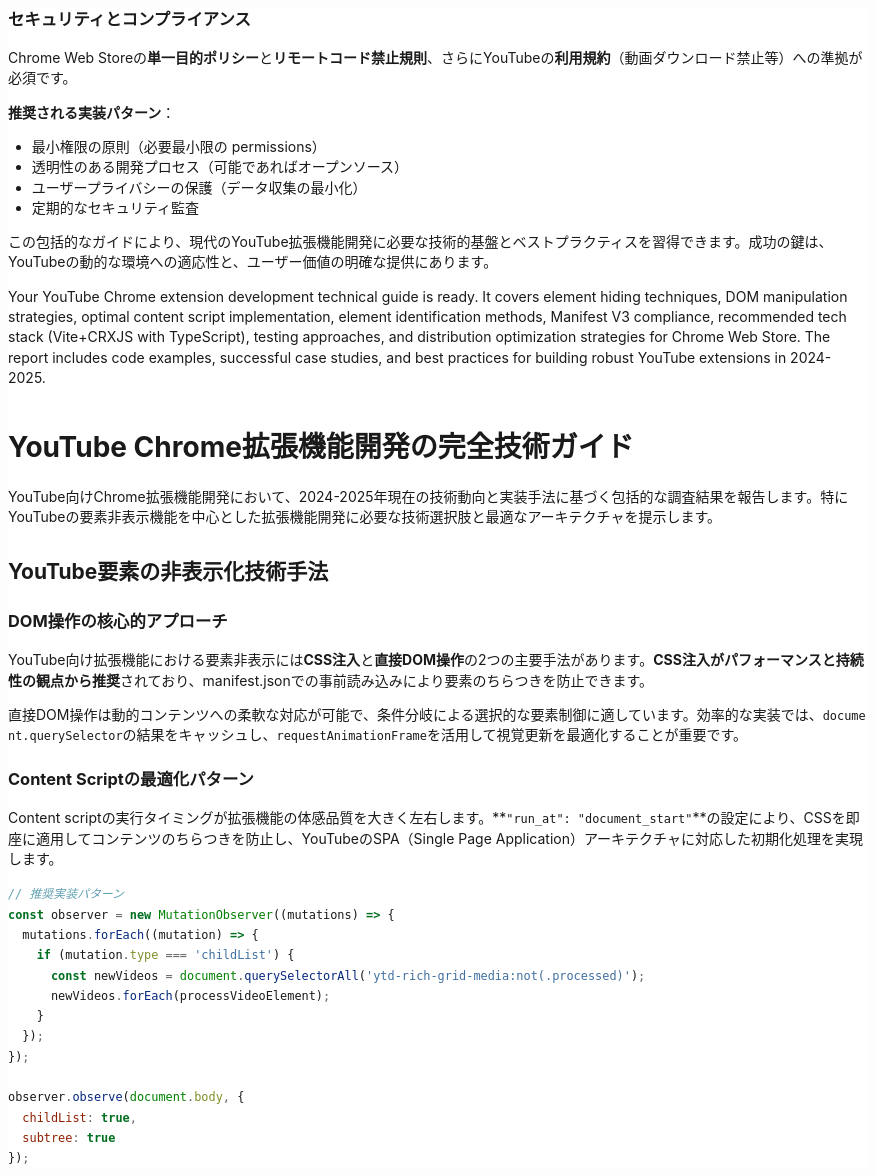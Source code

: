 ### セキュリティとコンプライアンス

Chrome Web Storeの**単一目的ポリシー**と**リモートコード禁止規則**、さらにYouTubeの**利用規約**（動画ダウンロード禁止等）への準拠が必須です。

**推奨される実装パターン**：
- 最小権限の原則（必要最小限の permissions）
- 透明性のある開発プロセス（可能であればオープンソース）
- ユーザープライバシーの保護（データ収集の最小化）
- 定期的なセキュリティ監査

この包括的なガイドにより、現代のYouTube拡張機能開発に必要な技術的基盤とベストプラクティスを習得できます。成功の鍵は、YouTubeの動的な環境への適応性と、ユーザー価値の明確な提供にあります。

Your YouTube Chrome extension development technical guide is ready. It covers element hiding techniques, DOM manipulation strategies, optimal content script implementation, element identification methods, Manifest V3 compliance, recommended tech stack (Vite+CRXJS with TypeScript), testing approaches, and distribution optimization strategies for Chrome Web Store. The report includes code examples, successful case studies, and best practices for building robust YouTube extensions in 2024-2025.

# YouTube Chrome拡張機能開発の完全技術ガイド

YouTube向けChrome拡張機能開発において、2024-2025年現在の技術動向と実装手法に基づく包括的な調査結果を報告します。特にYouTubeの要素非表示機能を中心とした拡張機能開発に必要な技術選択肢と最適なアーキテクチャを提示します。

## YouTube要素の非表示化技術手法

### DOM操作の核心的アプローチ

YouTube向け拡張機能における要素非表示には**CSS注入**と**直接DOM操作**の2つの主要手法があります。**CSS注入がパフォーマンスと持続性の観点から推奨**されており、manifest.jsonでの事前読み込みにより要素のちらつきを防止できます。

直接DOM操作は動的コンテンツへの柔軟な対応が可能で、条件分岐による選択的な要素制御に適しています。効率的な実装では、`document.querySelector`の結果をキャッシュし、`requestAnimationFrame`を活用して視覚更新を最適化することが重要です。

### Content Scriptの最適化パターン

Content scriptの実行タイミングが拡張機能の体感品質を大きく左右します。**`"run_at": "document_start"`**の設定により、CSSを即座に適用してコンテンツのちらつきを防止し、YouTubeのSPA（Single Page Application）アーキテクチャに対応した初期化処理を実現します。

```javascript
// 推奨実装パターン
const observer = new MutationObserver((mutations) => {
  mutations.forEach((mutation) => {
    if (mutation.type === 'childList') {
      const newVideos = document.querySelectorAll('ytd-rich-grid-media:not(.processed)');
      newVideos.forEach(processVideoElement);
    }
  });
});

observer.observe(document.body, {
  childList: true,
  subtree: true
});
```
